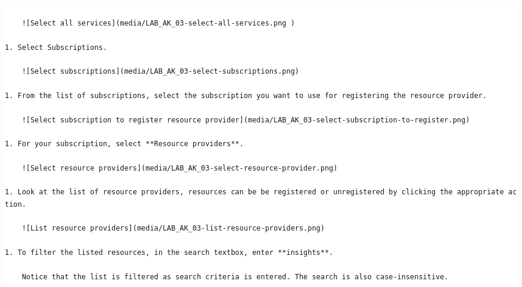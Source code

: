 ```

    ![Select all services](media/LAB_AK_03-select-all-services.png )

1. Select Subscriptions.

    ![Select subscriptions](media/LAB_AK_03-select-subscriptions.png)

1. From the list of subscriptions, select the subscription you want to use for registering the resource provider.

    ![Select subscription to register resource provider](media/LAB_AK_03-select-subscription-to-register.png)

1. For your subscription, select **Resource providers**.

    ![Select resource providers](media/LAB_AK_03-select-resource-provider.png)

1. Look at the list of resource providers, resources can be be registered or unregistered by clicking the appropriate action.

    ![List resource providers](media/LAB_AK_03-list-resource-providers.png)

1. To filter the listed resources, in the search textbox, enter **insights**.

    Notice that the list is filtered as search criteria is entered. The search is also case-insensitive.

